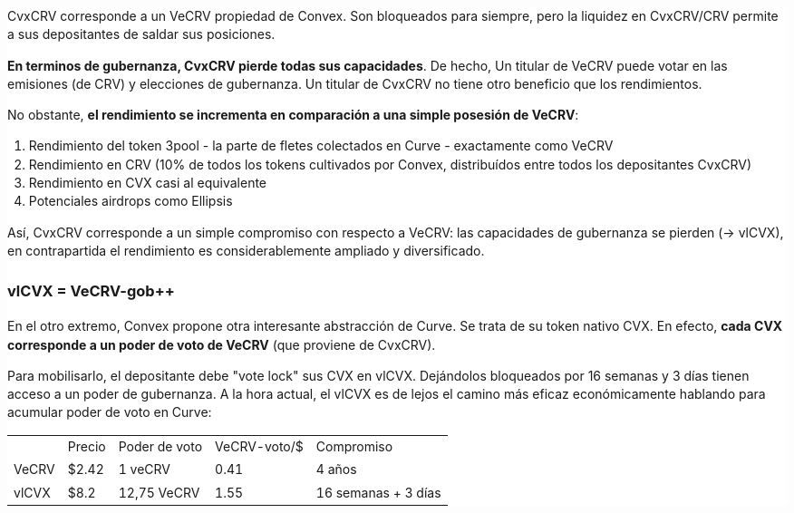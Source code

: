 CvxCRV corresponde a un VeCRV propiedad de Convex. Son bloqueados para siempre, pero la liquidez en CvxCRV/CRV permite a sus depositantes de saldar sus posiciones.

**En terminos de gubernanza, CvxCRV pierde todas sus capacidades**. De hecho, Un titular de VeCRV puede votar en las emisiones (de CRV) y elecciones de gubernanza. Un titular de CvxCRV no tiene otro beneficio que los rendimientos.

No obstante, **el rendimiento se incrementa en comparación a una simple posesión de VeCRV**:

1. Rendimiento del token 3pool - la parte de fletes colectados en Curve - exactamente como VeCRV
2. Rendimiento en CRV (10% de todos los tokens cultivados por Convex, distribuídos entre todos los depositantes CvxCRV)
3. Rendimiento en CVX casi al equivalente
4. Potenciales airdrops como Ellipsis

Así, CvxCRV corresponde a un simple compromiso con respecto a VeCRV: las capacidades de gubernanza se pierden (-> vlCVX), en contrapartida el rendimiento es considerablemente ampliado y diversificado.

### vlCVX = VeCRV-gob++

En el otro extremo, Convex propone otra interesante abstracción de Curve. Se trata de su token nativo CVX. En efecto, **cada CVX corresponde a un poder de voto de VeCRV** (que proviene de CvxCRV).

Para mobilisarlo, el depositante debe "vote lock" sus CVX en vlCVX. Dejándolos bloqueados por 16 semanas y 3 días tienen acceso a un poder de gubernanza. A la hora actual, el vlCVX es de lejos el camino más eficaz económicamente hablando para acumular poder de voto en Curve:


<table>
  <tr>
   <td>
   </td>
   <td>Precio
   </td>
   <td>Poder de voto
   </td>
   <td>VeCRV-voto/$
   </td>
   <td>Compromiso
   </td>
  </tr>
  <tr>
   <td>VeCRV
   </td>
   <td>$2.42
   </td>
   <td>1 veCRV
   </td>
   <td>0.41
   </td>
   <td>4 años
   </td>
  </tr>
  <tr>
   <td>vlCVX
   </td>
   <td>$8.2
   </td>
   <td>12,75 VeCRV
   </td>
   <td>1.55
   </td>
   <td>16 semanas + 3 días
   </td>
  </tr>
</table>